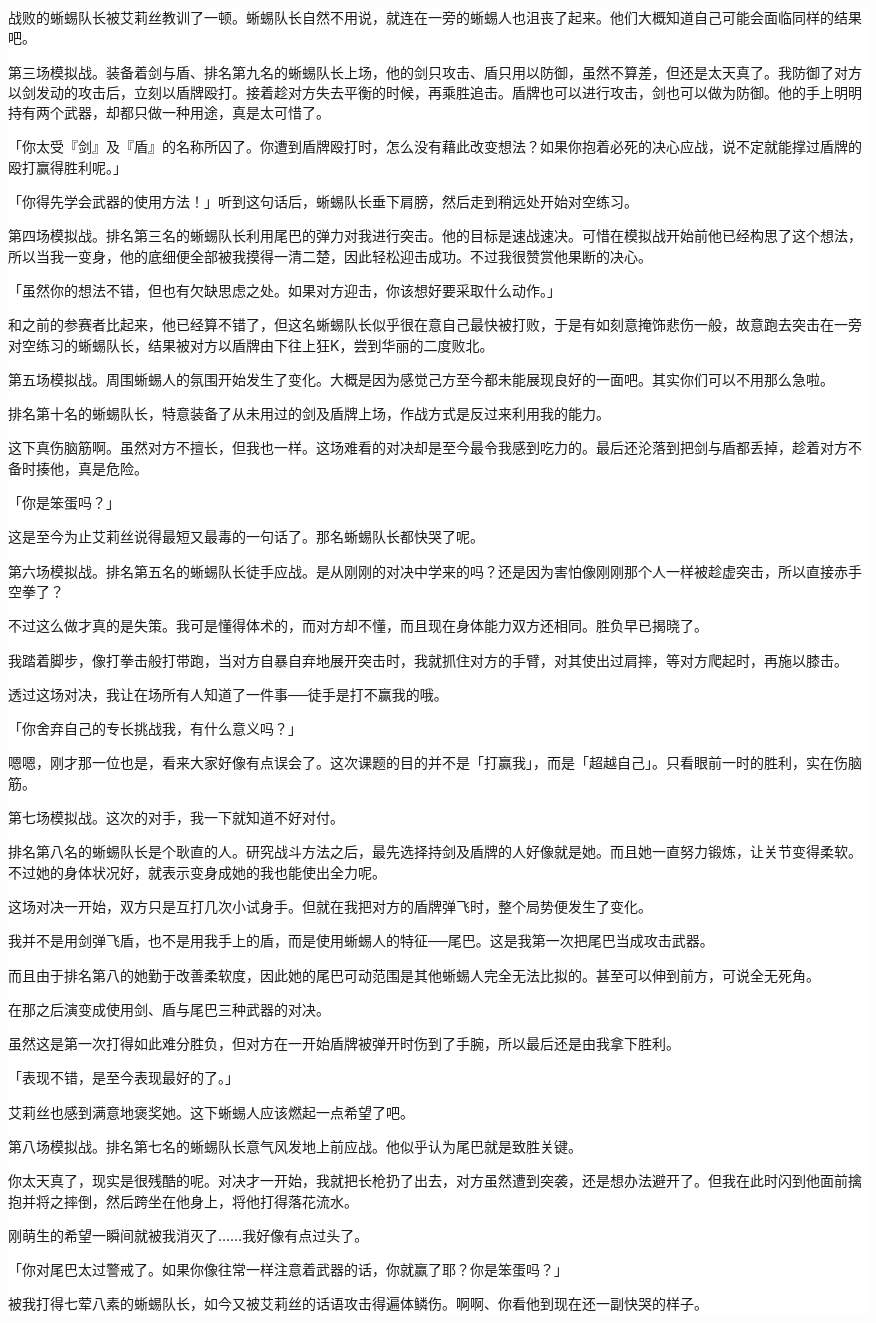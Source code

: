 战败的蜥蜴队长被艾莉丝教训了一顿。蜥蜴队长自然不用说，就连在一旁的蜥蜴人也沮丧了起来。他们大概知道自己可能会面临同样的结果吧。

第三场模拟战。装备着剑与盾、排名第九名的蜥蜴队长上场，他的剑只攻击、盾只用以防御，虽然不算差，但还是太天真了。我防御了对方以剑发动的攻击后，立刻以盾牌殴打。接着趁对方失去平衡的时候，再乘胜追击。盾牌也可以进行攻击，剑也可以做为防御。他的手上明明持有两个武器，却都只做一种用途，真是太可惜了。

「你太受『剑』及『盾』的名称所囚了。你遭到盾牌殴打时，怎么没有藉此改变想法？如果你抱着必死的决心应战，说不定就能撑过盾牌的殴打赢得胜利呢。」

「你得先学会武器的使用方法！」听到这句话后，蜥蜴队长垂下肩膀，然后走到稍远处开始对空练习。

第四场模拟战。排名第三名的蜥蜴队长利用尾巴的弹力对我进行突击。他的目标是速战速决。可惜在模拟战开始前他已经构思了这个想法，所以当我一变身，他的底细便全部被我摸得一清二楚，因此轻松迎击成功。不过我很赞赏他果断的决心。

「虽然你的想法不错，但也有欠缺思虑之处。如果对方迎击，你该想好要采取什么动作。」

和之前的参赛者比起来，他已经算不错了，但这名蜥蜴队长似乎很在意自己最快被打败，于是有如刻意掩饰悲伤一般，故意跑去突击在一旁对空练习的蜥蜴队长，结果被对方以盾牌由下往上狂K，尝到华丽的二度败北。

第五场模拟战。周围蜥蜴人的氛围开始发生了变化。大概是因为感觉己方至今都未能展现良好的一面吧。其实你们可以不用那么急啦。

排名第十名的蜥蜴队长，特意装备了从未用过的剑及盾牌上场，作战方式是反过来利用我的能力。

这下真伤脑筋啊。虽然对方不擅长，但我也一样。这场难看的对决却是至今最令我感到吃力的。最后还沦落到把剑与盾都丢掉，趁着对方不备时揍他，真是危险。

「你是笨蛋吗？」

这是至今为止艾莉丝说得最短又最毒的一句话了。那名蜥蜴队长都快哭了呢。

第六场模拟战。排名第五名的蜥蜴队长徒手应战。是从刚刚的对决中学来的吗？还是因为害怕像刚刚那个人一样被趁虚突击，所以直接赤手空拳了？

不过这么做才真的是失策。我可是懂得体术的，而对方却不懂，而且现在身体能力双方还相同。胜负早已揭晓了。

我踏着脚步，像打拳击般打带跑，当对方自暴自弃地展开突击时，我就抓住对方的手臂，对其使出过肩摔，等对方爬起时，再施以膝击。

透过这场对决，我让在场所有人知道了一件事──徒手是打不赢我的哦。

「你舍弃自己的专长挑战我，有什么意义吗？」

嗯嗯，刚才那一位也是，看来大家好像有点误会了。这次课题的目的并不是「打赢我」，而是「超越自己」。只看眼前一时的胜利，实在伤脑筋。

第七场模拟战。这次的对手，我一下就知道不好对付。

排名第八名的蜥蜴队长是个耿直的人。研究战斗方法之后，最先选择持剑及盾牌的人好像就是她。而且她一直努力锻炼，让关节变得柔软。不过她的身体状况好，就表示变身成她的我也能使出全力呢。

这场对决一开始，双方只是互打几次小试身手。但就在我把对方的盾牌弹飞时，整个局势便发生了变化。

我并不是用剑弹飞盾，也不是用我手上的盾，而是使用蜥蜴人的特征──尾巴。这是我第一次把尾巴当成攻击武器。

而且由于排名第八的她勤于改善柔软度，因此她的尾巴可动范围是其他蜥蜴人完全无法比拟的。甚至可以伸到前方，可说全无死角。

在那之后演变成使用剑、盾与尾巴三种武器的对决。

虽然这是第一次打得如此难分胜负，但对方在一开始盾牌被弹开时伤到了手腕，所以最后还是由我拿下胜利。

「表现不错，是至今表现最好的了。」

艾莉丝也感到满意地褒奖她。这下蜥蜴人应该燃起一点希望了吧。

第八场模拟战。排名第七名的蜥蜴队长意气风发地上前应战。他似乎认为尾巴就是致胜关键。

你太天真了，现实是很残酷的呢。对决才一开始，我就把长枪扔了出去，对方虽然遭到突袭，还是想办法避开了。但我在此时闪到他面前擒抱并将之摔倒，然后跨坐在他身上，将他打得落花流水。

刚萌生的希望一瞬间就被我消灭了……我好像有点过头了。

「你对尾巴太过警戒了。如果你像往常一样注意着武器的话，你就赢了耶？你是笨蛋吗？」

被我打得七荤八素的蜥蜴队长，如今又被艾莉丝的话语攻击得遍体鳞伤。啊啊、你看他到现在还一副快哭的样子。
